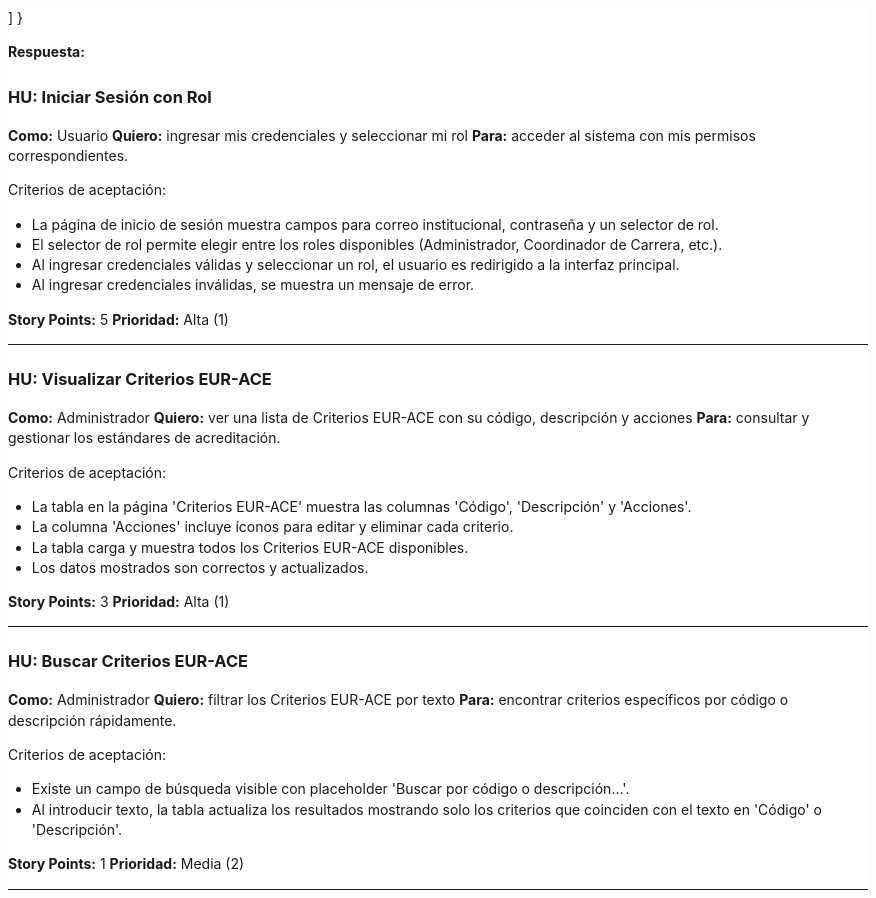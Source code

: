   ]
}

**Respuesta:**

### HU: Iniciar Sesión con Rol
**Como:** Usuario
**Quiero:** ingresar mis credenciales y seleccionar mi rol
**Para:** acceder al sistema con mis permisos correspondientes.

Criterios de aceptación:

- La página de inicio de sesión muestra campos para correo institucional, contraseña y un selector de rol.
- El selector de rol permite elegir entre los roles disponibles (Administrador, Coordinador de Carrera, etc.).
- Al ingresar credenciales válidas y seleccionar un rol, el usuario es redirigido a la interfaz principal.
- Al ingresar credenciales inválidas, se muestra un mensaje de error.

**Story Points:** 5
**Prioridad:** Alta (1)

---

### HU: Visualizar Criterios EUR-ACE
**Como:** Administrador
**Quiero:** ver una lista de Criterios EUR-ACE con su código, descripción y acciones
**Para:** consultar y gestionar los estándares de acreditación.

Criterios de aceptación:

- La tabla en la página 'Criterios EUR-ACE' muestra las columnas 'Código', 'Descripción' y 'Acciones'.
- La columna 'Acciones' incluye íconos para editar y eliminar cada criterio.
- La tabla carga y muestra todos los Criterios EUR-ACE disponibles.
- Los datos mostrados son correctos y actualizados.

**Story Points:** 3
**Prioridad:** Alta (1)

---

### HU: Buscar Criterios EUR-ACE
**Como:** Administrador
**Quiero:** filtrar los Criterios EUR-ACE por texto
**Para:** encontrar criterios específicos por código o descripción rápidamente.

Criterios de aceptación:

- Existe un campo de búsqueda visible con placeholder 'Buscar por código o descripción...'.
- Al introducir texto, la tabla actualiza los resultados mostrando solo los criterios que coinciden con el texto en 'Código' o 'Descripción'.

**Story Points:** 1
**Prioridad:** Media (2)

---